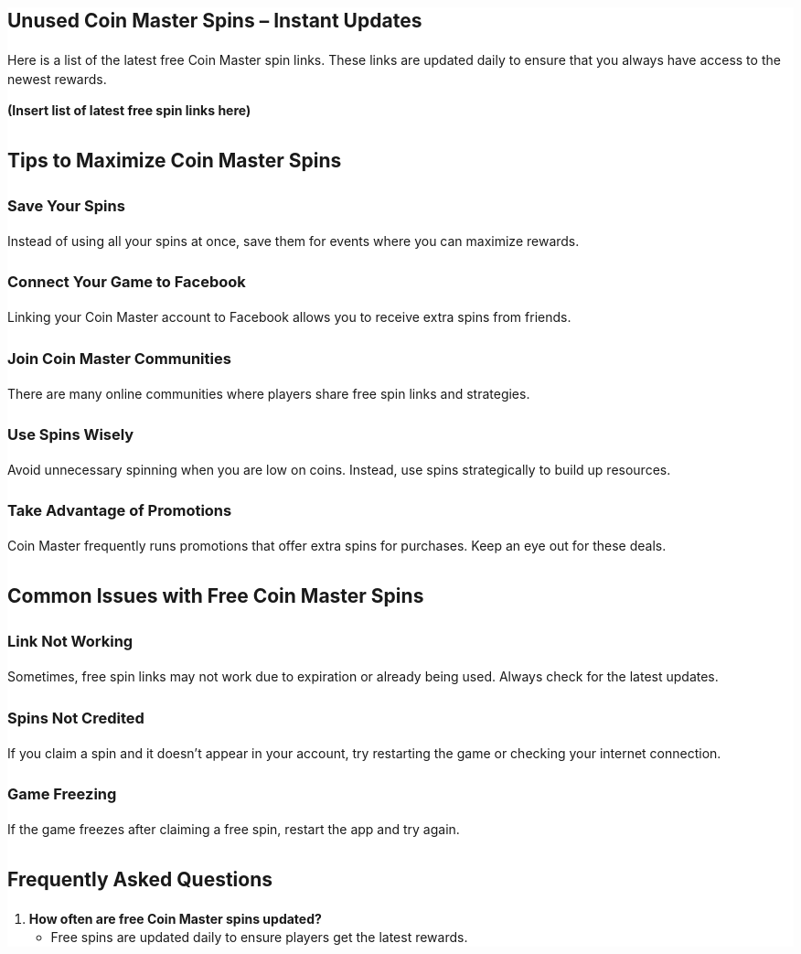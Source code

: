## Unused Coin Master Spins – Instant Updates

Here is a list of the latest free Coin Master spin links. These links are updated daily to ensure that you always have access to the newest rewards.

**(Insert list of latest free spin links here)**

## Tips to Maximize Coin Master Spins

### Save Your Spins

Instead of using all your spins at once, save them for events where you can maximize rewards.

### Connect Your Game to Facebook

Linking your Coin Master account to Facebook allows you to receive extra spins from friends.

### Join Coin Master Communities

There are many online communities where players share free spin links and strategies.

### Use Spins Wisely

Avoid unnecessary spinning when you are low on coins. Instead, use spins strategically to build up resources.

### Take Advantage of Promotions

Coin Master frequently runs promotions that offer extra spins for purchases. Keep an eye out for these deals.

## Common Issues with Free Coin Master Spins

### Link Not Working

Sometimes, free spin links may not work due to expiration or already being used. Always check for the latest updates.

### Spins Not Credited

If you claim a spin and it doesn’t appear in your account, try restarting the game or checking your internet connection.

### Game Freezing

If the game freezes after claiming a free spin, restart the app and try again.

## Frequently Asked Questions

1. **How often are free Coin Master spins updated?**
   - Free spins are updated daily to ensure players get the latest rewards.
